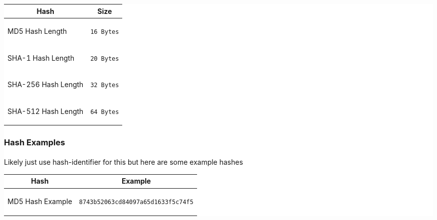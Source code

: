 <div class="mobile-side-scroller">
<table>
  <thead>
    <tr>
      <th>Hash</th>
      <th>Size</th>
    </tr>
  </thead>
  <tbody>
    <tr>
      <td>
        <p>MD5 Hash Length</p>
      </td>
      <td>
        <p><code>16 Bytes</code></p>
      </td>
    </tr>
    <tr>  
      <td>
        <p>SHA-1 Hash Length</p>
      </td>
      <td>
        <p><code>20 Bytes</code></p>
      </td>
    </tr>
    <tr>  
      <td>
        <p>SHA-256 Hash Length</p>
      </td>
      <td>
        <p><code>32 Bytes</code></p>
      </td>
    </tr>
    <tr>  
      <td>
        <p>SHA-512 Hash Length</p>
      </td>
      <td>
        <p><code>64 Bytes</code></p>
      </td>
    </tr>
  </tbody>
</table>
</div>

### Hash Examples

Likely just use hash-identifier for this but here are some example hashes

<div class="mobile-side-scroller">
<table>
  <thead>
    <tr>
      <th>Hash</th>
      <th>Example</th>
    </tr>
  </thead>
  <tbody>
    <tr>
      <td>
        <p>MD5 Hash Example</p>
      </td>
      <td>
        <p><code>8743b52063cd84097a65d1633f5c74f5</code></p>
